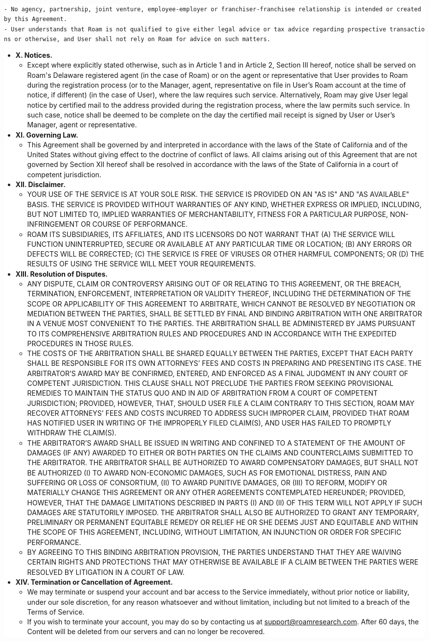     - No agency, partnership, joint venture, employee-employer or franchiser-franchisee relationship is intended or created by this Agreement.
    - User understands that Roam is not qualified to give either legal advice or tax advice regarding prospective transactions or otherwise, and User shall not rely on Roam for advice on such matters.
- **X. Notices.**
    - Except where explicitly stated otherwise, such as in Article 1 and in Article 2, Section III hereof, notice shall be served on Roam's Delaware registered agent (in the case of Roam) or on the agent or representative that User provides to Roam during the registration process (or to the Manager, agent, representative on file in User’s Roam account at the time of notice, if different) (in the case of User), where the law requires such service. Alternatively, Roam may give User legal notice by certified mail to the address provided during the registration process, where the law permits such service. In such case, notice shall be deemed to be complete on the day the certified mail receipt is signed by User or User’s Manager, agent or representative.
- **XI. Governing Law.**
    - This Agreement shall be governed by and interpreted in accordance with the laws of the State of California and of the United States without giving effect to the doctrine of conflict of laws. All claims arising out of this Agreement that are not governed by Section XII hereof shall be resolved in accordance with the laws of the State of California in a court of competent jurisdiction.
- **XII. Disclaimer.**
    - YOUR USE OF THE SERVICE IS AT YOUR SOLE RISK. THE SERVICE IS PROVIDED ON AN "AS IS" AND "AS AVAILABLE" BASIS. THE SERVICE IS PROVIDED WITHOUT WARRANTIES OF ANY KIND, WHETHER EXPRESS OR IMPLIED, INCLUDING, BUT NOT LIMITED TO, IMPLIED WARRANTIES OF MERCHANTABILITY, FITNESS FOR A PARTICULAR PURPOSE, NON-INFRINGEMENT OR COURSE OF PERFORMANCE.
    - ROAM ITS SUBSIDIARIES, ITS AFFILIATES, AND ITS LICENSORS DO NOT WARRANT THAT (A) THE SERVICE WILL FUNCTION UNINTERRUPTED, SECURE OR AVAILABLE AT ANY PARTICULAR TIME OR LOCATION; (B) ANY ERRORS OR DEFECTS WILL BE CORRECTED; (C) THE SERVICE IS FREE OF VIRUSES OR OTHER HARMFUL COMPONENTS; OR (D) THE RESULTS OF USING THE SERVICE WILL MEET YOUR REQUIREMENTS.
- **XIII. Resolution of Disputes.**
    - ANY DISPUTE, CLAIM OR CONTROVERSY ARISING OUT OF OR RELATING TO THIS AGREEMENT, OR THE BREACH, TERMINATION, ENFORCEMENT, INTERPRETATION OR VALIDITY THEREOF, INCLUDING THE DETERMINATION OF THE SCOPE OR APPLICABILITY OF THIS AGREEMENT TO ARBITRATE, WHICH CANNOT BE RESOLVED BY NEGOTIATION OR MEDIATION BETWEEN THE PARTIES, SHALL BE SETTLED BY FINAL AND BINDING ARBITRATION WITH ONE ARBITRATOR IN A VENUE MOST CONVENIENT TO THE PARTIES. THE ARBITRATION SHALL BE ADMINISTERED BY JAMS PURSUANT TO ITS COMPREHENSIVE ARBITRATION RULES AND PROCEDURES AND IN ACCORDANCE WITH THE EXPEDITED PROCEDURES IN THOSE RULES.
    - THE COSTS OF THE ARBITRATION SHALL BE SHARED EQUALLY BETWEEN THE PARTIES, EXCEPT THAT EACH PARTY SHALL BE RESPONSIBLE FOR ITS OWN ATTORNEYS’ FEES AND COSTS IN PREPARING AND PRESENTING ITS CASE. THE ARBITRATOR’S AWARD MAY BE CONFIRMED, ENTERED, AND ENFORCED AS A FINAL JUDGMENT IN ANY COURT OF COMPETENT JURISDICTION. THIS CLAUSE SHALL NOT PRECLUDE THE PARTIES FROM SEEKING PROVISIONAL REMEDIES TO MAINTAIN THE STATUS QUO AND IN AID OF ARBITRATION FROM A COURT OF COMPETENT JURISDICTION; PROVIDED, HOWEVER, THAT, SHOULD USER FILE A CLAIM CONTRARY TO THIS SECTION, ROAM MAY RECOVER ATTORNEYS’ FEES AND COSTS INCURRED TO ADDRESS SUCH IMPROPER CLAIM, PROVIDED THAT ROAM HAS NOTIFIED USER IN WRITING OF THE IMPROPERLY FILED CLAIM(S), AND USER HAS FAILED TO PROMPTLY WITHDRAW THE CLAIM(S).
    - THE ARBITRATOR’S AWARD SHALL BE ISSUED IN WRITING AND CONFINED TO A STATEMENT OF THE AMOUNT OF DAMAGES (IF ANY) AWARDED TO EITHER OR BOTH PARTIES ON THE CLAIMS AND COUNTERCLAIMS SUBMITTED TO THE ARBITRATOR. THE ARBITRATOR SHALL BE AUTHORIZED TO AWARD COMPENSATORY DAMAGES, BUT SHALL NOT BE AUTHORIZED (I) TO AWARD NON-ECONOMIC DAMAGES, SUCH AS FOR EMOTIONAL DISTRESS, PAIN AND SUFFERING OR LOSS OF CONSORTIUM, (II) TO AWARD PUNITIVE DAMAGES, OR (III) TO REFORM, MODIFY OR MATERIALLY CHANGE THIS AGREEMENT OR ANY OTHER AGREEMENTS CONTEMPLATED HEREUNDER; PROVIDED, HOWEVER, THAT THE DAMAGE LIMITATIONS DESCRIBED IN PARTS (I) AND (II) OF THIS TERM WILL NOT APPLY IF SUCH DAMAGES ARE STATUTORILY IMPOSED. THE ARBITRATOR SHALL ALSO BE AUTHORIZED TO GRANT ANY TEMPORARY, PRELIMINARY OR PERMANENT EQUITABLE REMEDY OR RELIEF HE OR SHE DEEMS JUST AND EQUITABLE AND WITHIN THE SCOPE OF THIS AGREEMENT, INCLUDING, WITHOUT LIMITATION, AN INJUNCTION OR ORDER FOR SPECIFIC PERFORMANCE.
    - BY AGREEING TO THIS BINDING ARBITRATION PROVISION, THE PARTIES UNDERSTAND THAT THEY ARE WAIVING CERTAIN RIGHTS AND PROTECTIONS THAT MAY OTHERWISE BE AVAILABLE IF A CLAIM BETWEEN THE PARTIES WERE RESOLVED BY LITIGATION IN A COURT OF LAW.
- **XIV. Termination or Cancellation of Agreement.**
    - We may terminate or suspend your account and bar access to the Service immediately, without prior notice or liability, under our sole discretion, for any reason whatsoever and without limitation, including but not limited to a breach of the Terms of Service.
    - If you wish to terminate your account, you may do so by contacting us at support@roamresearch.com. After 60 days, the Content will be deleted from our servers and can no longer be recovered.